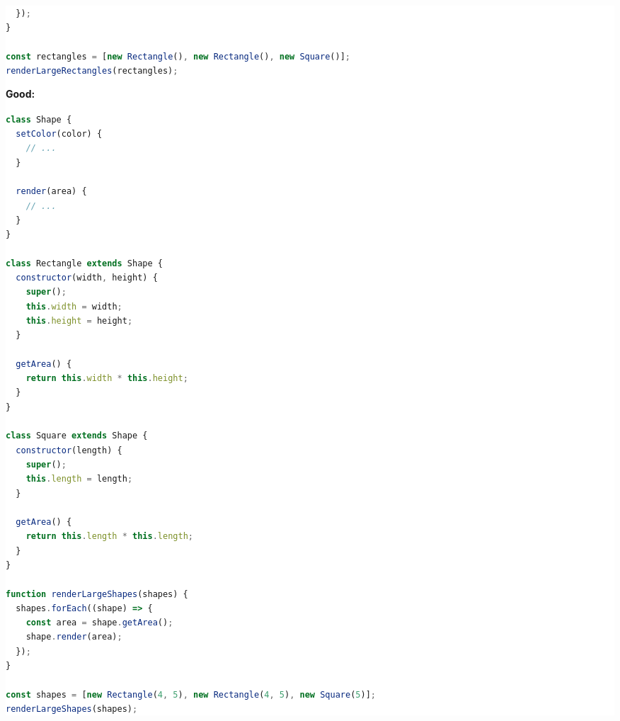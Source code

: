 ```javascript
  });
}

const rectangles = [new Rectangle(), new Rectangle(), new Square()];
renderLargeRectangles(rectangles);
```

**Good:**

```javascript
class Shape {
  setColor(color) {
    // ...
  }

  render(area) {
    // ...
  }
}

class Rectangle extends Shape {
  constructor(width, height) {
    super();
    this.width = width;
    this.height = height;
  }

  getArea() {
    return this.width * this.height;
  }
}

class Square extends Shape {
  constructor(length) {
    super();
    this.length = length;
  }

  getArea() {
    return this.length * this.length;
  }
}

function renderLargeShapes(shapes) {
  shapes.forEach((shape) => {
    const area = shape.getArea();
    shape.render(area);
  });
}

const shapes = [new Rectangle(4, 5), new Rectangle(4, 5), new Square(5)];
renderLargeShapes(shapes);
```

